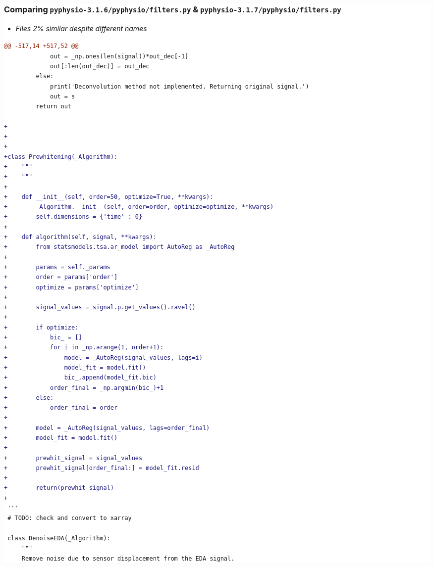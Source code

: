 ### Comparing `pyphysio-3.1.6/pyphysio/filters.py` & `pyphysio-3.1.7/pyphysio/filters.py`

 * *Files 2% similar despite different names*

```diff
@@ -517,14 +517,52 @@
             out = _np.ones(len(signal))*out_dec[-1]
             out[:len(out_dec)] = out_dec
         else:
             print('Deconvolution method not implemented. Returning original signal.')
             out = s
         return out
 
+
+
+
+class Prewhitening(_Algorithm):
+    """
+    """
+
+    def __init__(self, order=50, optimize=True, **kwargs):
+        _Algorithm.__init__(self, order=order, optimize=optimize, **kwargs)
+        self.dimensions = {'time' : 0}
+
+    def algorithm(self, signal, **kwargs):
+        from statsmodels.tsa.ar_model import AutoReg as _AutoReg
+        
+        params = self._params
+        order = params['order']
+        optimize = params['optimize']
+        
+        signal_values = signal.p.get_values().ravel()
+        
+        if optimize:
+            bic_ = []
+            for i in _np.arange(1, order+1):
+                model = _AutoReg(signal_values, lags=i)
+                model_fit = model.fit()
+                bic_.append(model_fit.bic)
+            order_final = _np.argmin(bic_)+1
+        else:
+            order_final = order
+            
+        model = _AutoReg(signal_values, lags=order_final)
+        model_fit = model.fit()
+        
+        prewhit_signal = signal_values
+        prewhit_signal[order_final:] = model_fit.resid
+        
+        return(prewhit_signal)
+
 '''
 # TODO: check and convert to xarray
 
 class DenoiseEDA(_Algorithm):
     """
     Remove noise due to sensor displacement from the EDA signal.
```

